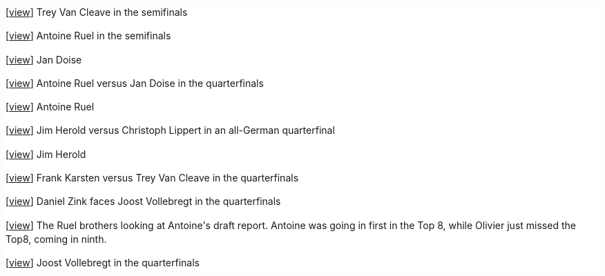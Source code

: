 

[[view](http://magic.wizards.com/sites/mtg/files/image_legacy_migration/sideboard/images/GPCOL01/885.jpg "Trey Van Cleave in the semifinals
	")] Trey Van Cleave in the semifinals
 


[[view](http://magic.wizards.com/sites/mtg/files/image_legacy_migration/sideboard/images/GPCOL01/886.jpg "Antoine Ruel in the semifinals
	")] Antoine Ruel in the semifinals
 


[[view](http://magic.wizards.com/sites/mtg/files/image_legacy_migration/sideboard/images/GPCOL01/887.jpg "Jan Doise
	")] Jan Doise
 


[[view](http://magic.wizards.com/sites/mtg/files/image_legacy_migration/sideboard/images/GPCOL01/888.jpg "Antoine Ruel versus Jan Doise in the quarterfinals
	")] Antoine Ruel versus Jan Doise in the quarterfinals
 


[[view](http://magic.wizards.com/sites/mtg/files/image_legacy_migration/sideboard/images/GPCOL01/889.jpg "Antoine Ruel
	")] Antoine Ruel
 


[[view](http://magic.wizards.com/sites/mtg/files/image_legacy_migration/sideboard/images/GPCOL01/890.jpg "Jim Herold versus Christoph Lippert in an all-German quarterfinal
	")] Jim Herold versus Christoph Lippert in an all-German quarterfinal
 


[[view](http://magic.wizards.com/sites/mtg/files/image_legacy_migration/sideboard/images/GPCOL01/891.jpg "Jim Herold
	")] Jim Herold
 


[[view](http://magic.wizards.com/sites/mtg/files/image_legacy_migration/sideboard/images/GPCOL01/892.jpg "Frank Karsten versus Trey Van Cleave in the quarterfinals
	")] Frank Karsten versus Trey Van Cleave in the quarterfinals
 


[[view](http://magic.wizards.com/sites/mtg/files/image_legacy_migration/sideboard/images/GPCOL01/893.jpg "Daniel Zink faces Joost Vollebregt in the quarterfinals
	")] Daniel Zink faces Joost Vollebregt in the quarterfinals
 


[[view](http://magic.wizards.com/sites/mtg/files/image_legacy_migration/sideboard/images/GPCOL01/894.jpg "The Ruel brothers looking at Antoine's draft report. Antoine was going in first in the Top 8, while Olivier just missed the Top8, coming in ninth.
	")] The Ruel brothers looking at Antoine's draft report. Antoine was going in first in the Top 8, while Olivier just missed the Top8, coming in ninth.
 


[[view](http://magic.wizards.com/sites/mtg/files/image_legacy_migration/sideboard/images/GPCOL01/895.jpg "Joost Vollebregt in the quarterfinals
	")] Joost Vollebregt in the quarterfinals
 
